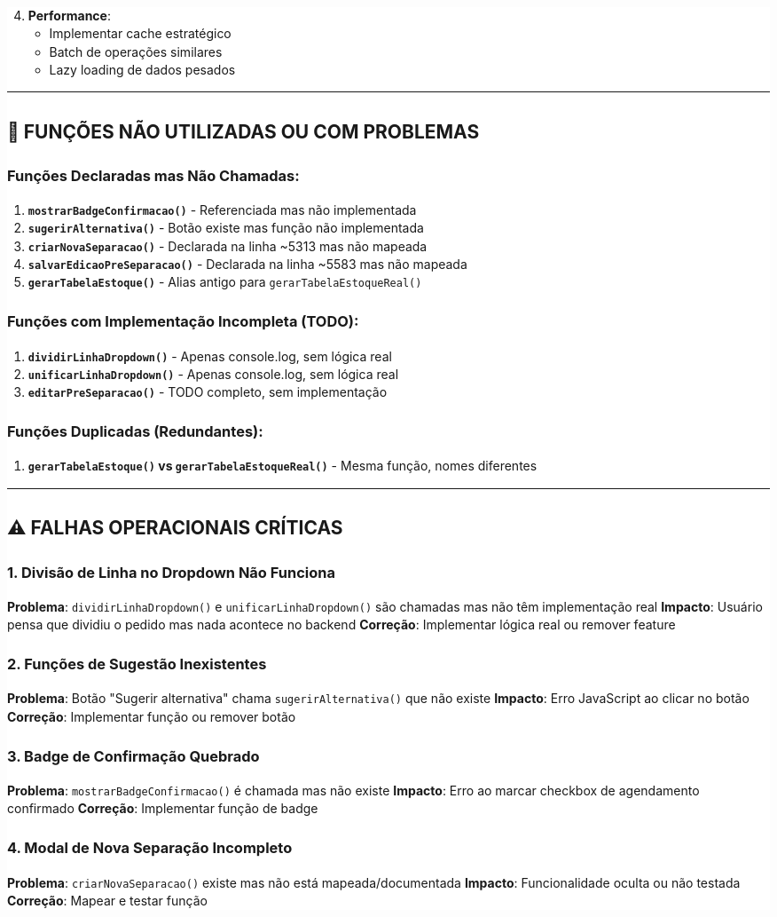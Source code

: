 4. **Performance**:
   - Implementar cache estratégico
   - Batch de operações similares
   - Lazy loading de dados pesados

---

## 🚫 FUNÇÕES NÃO UTILIZADAS OU COM PROBLEMAS

### Funções Declaradas mas Não Chamadas:
1. **`mostrarBadgeConfirmacao()`** - Referenciada mas não implementada
2. **`sugerirAlternativa()`** - Botão existe mas função não implementada
3. **`criarNovaSeparacao()`** - Declarada na linha ~5313 mas não mapeada
4. **`salvarEdicaoPreSeparacao()`** - Declarada na linha ~5583 mas não mapeada
5. **`gerarTabelaEstoque()`** - Alias antigo para `gerarTabelaEstoqueReal()`

### Funções com Implementação Incompleta (TODO):
1. **`dividirLinhaDropdown()`** - Apenas console.log, sem lógica real
2. **`unificarLinhaDropdown()`** - Apenas console.log, sem lógica real
3. **`editarPreSeparacao()`** - TODO completo, sem implementação

### Funções Duplicadas (Redundantes):
1. **`gerarTabelaEstoque()` vs `gerarTabelaEstoqueReal()`** - Mesma função, nomes diferentes

---

## ⚠️ FALHAS OPERACIONAIS CRÍTICAS

### 1. **Divisão de Linha no Dropdown Não Funciona**
**Problema**: `dividirLinhaDropdown()` e `unificarLinhaDropdown()` são chamadas mas não têm implementação real
**Impacto**: Usuário pensa que dividiu o pedido mas nada acontece no backend
**Correção**: Implementar lógica real ou remover feature

### 2. **Funções de Sugestão Inexistentes**
**Problema**: Botão "Sugerir alternativa" chama `sugerirAlternativa()` que não existe
**Impacto**: Erro JavaScript ao clicar no botão
**Correção**: Implementar função ou remover botão

### 3. **Badge de Confirmação Quebrado**
**Problema**: `mostrarBadgeConfirmacao()` é chamada mas não existe
**Impacto**: Erro ao marcar checkbox de agendamento confirmado
**Correção**: Implementar função de badge

### 4. **Modal de Nova Separação Incompleto**
**Problema**: `criarNovaSeparacao()` existe mas não está mapeada/documentada
**Impacto**: Funcionalidade oculta ou não testada
**Correção**: Mapear e testar função
